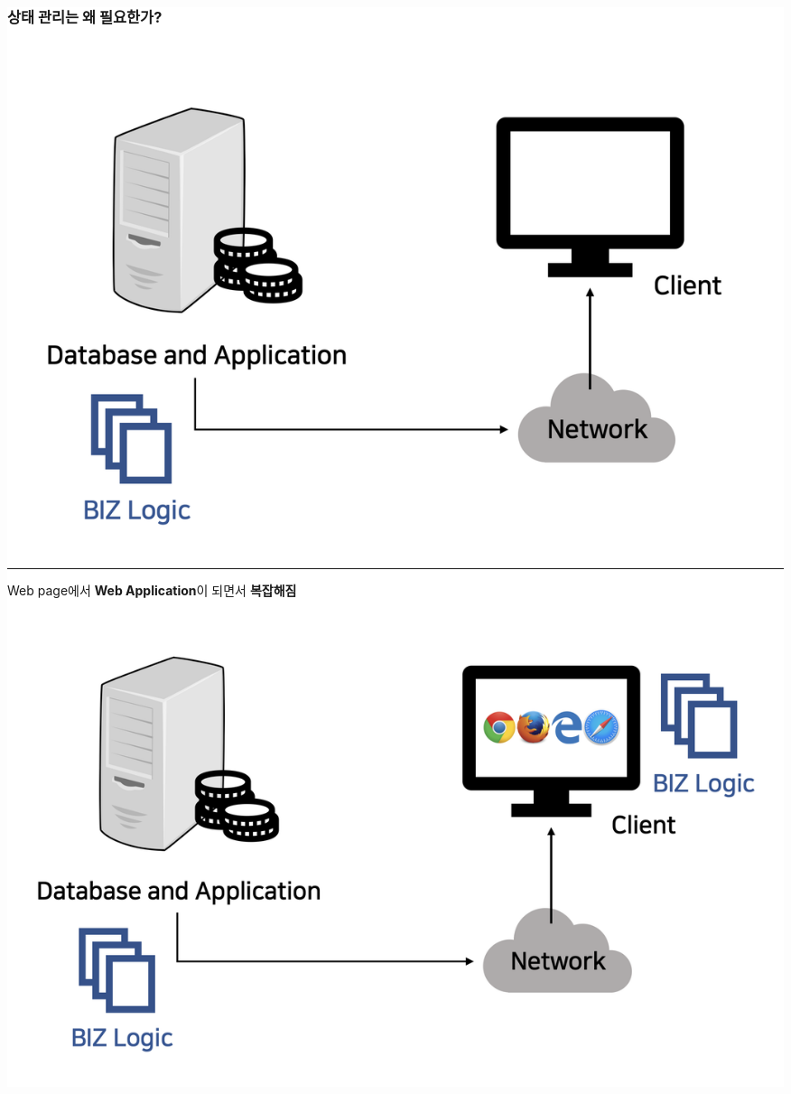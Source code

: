 ### 상태 관리는 왜 필요한가?

![](./image/thinclient.png) 

-----

Web page에서 **Web Application**이 되면서 <strong class="red">복잡해짐</strong>

![](./image/richclient.png) 
